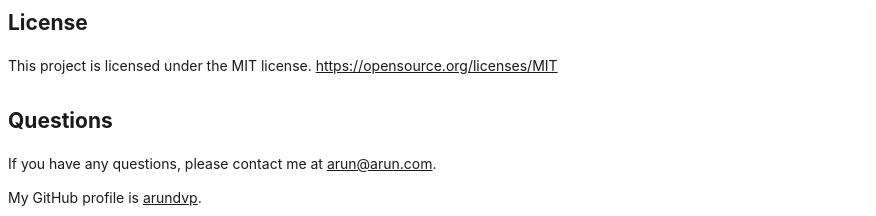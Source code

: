 ## License <a name="license"></a>
  This project is licensed under the MIT license.
  https://opensource.org/licenses/MIT

## Questions <a name="questions"></a>
If you have any questions, please contact me at arun@arun.com.

My GitHub profile is [arundvp](https://github.com/arundvp).